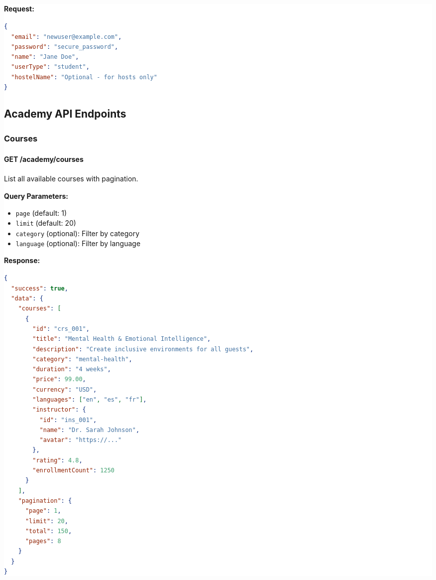 **Request:**
```json
{
  "email": "newuser@example.com",
  "password": "secure_password",
  "name": "Jane Doe",
  "userType": "student",
  "hostelName": "Optional - for hosts only"
}
```

## Academy API Endpoints

### Courses

#### GET /academy/courses
List all available courses with pagination.

**Query Parameters:**
- `page` (default: 1)
- `limit` (default: 20)
- `category` (optional): Filter by category
- `language` (optional): Filter by language

**Response:**
```json
{
  "success": true,
  "data": {
    "courses": [
      {
        "id": "crs_001",
        "title": "Mental Health & Emotional Intelligence",
        "description": "Create inclusive environments for all guests",
        "category": "mental-health",
        "duration": "4 weeks",
        "price": 99.00,
        "currency": "USD",
        "languages": ["en", "es", "fr"],
        "instructor": {
          "id": "ins_001",
          "name": "Dr. Sarah Johnson",
          "avatar": "https://..."
        },
        "rating": 4.8,
        "enrollmentCount": 1250
      }
    ],
    "pagination": {
      "page": 1,
      "limit": 20,
      "total": 150,
      "pages": 8
    }
  }
}
```

